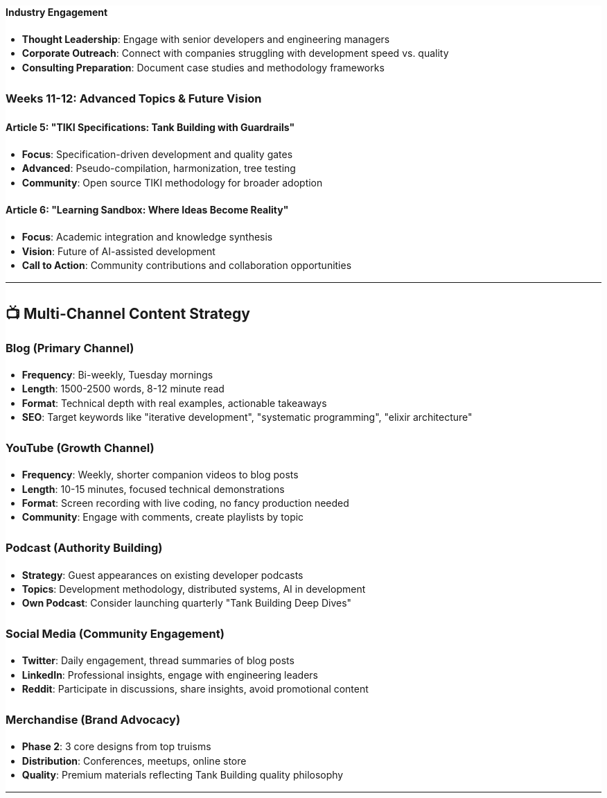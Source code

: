 #### **Industry Engagement**
- **Thought Leadership**: Engage with senior developers and engineering managers
- **Corporate Outreach**: Connect with companies struggling with development speed vs. quality
- **Consulting Preparation**: Document case studies and methodology frameworks

### **Weeks 11-12: Advanced Topics & Future Vision**
#### **Article 5**: "TIKI Specifications: Tank Building with Guardrails"
- **Focus**: Specification-driven development and quality gates
- **Advanced**: Pseudo-compilation, harmonization, tree testing
- **Community**: Open source TIKI methodology for broader adoption

#### **Article 6**: "Learning Sandbox: Where Ideas Become Reality"
- **Focus**: Academic integration and knowledge synthesis
- **Vision**: Future of AI-assisted development
- **Call to Action**: Community contributions and collaboration opportunities

---

## 📺 **Multi-Channel Content Strategy**

### **Blog (Primary Channel)**
- **Frequency**: Bi-weekly, Tuesday mornings
- **Length**: 1500-2500 words, 8-12 minute read
- **Format**: Technical depth with real examples, actionable takeaways
- **SEO**: Target keywords like "iterative development", "systematic programming", "elixir architecture"

### **YouTube (Growth Channel)**
- **Frequency**: Weekly, shorter companion videos to blog posts  
- **Length**: 10-15 minutes, focused technical demonstrations
- **Format**: Screen recording with live coding, no fancy production needed
- **Community**: Engage with comments, create playlists by topic

### **Podcast (Authority Building)**
- **Strategy**: Guest appearances on existing developer podcasts
- **Topics**: Development methodology, distributed systems, AI in development
- **Own Podcast**: Consider launching quarterly "Tank Building Deep Dives"

### **Social Media (Community Engagement)**
- **Twitter**: Daily engagement, thread summaries of blog posts
- **LinkedIn**: Professional insights, engage with engineering leaders  
- **Reddit**: Participate in discussions, share insights, avoid promotional content

### **Merchandise (Brand Advocacy)**
- **Phase 2**: 3 core designs from top truisms
- **Distribution**: Conferences, meetups, online store
- **Quality**: Premium materials reflecting Tank Building quality philosophy

---